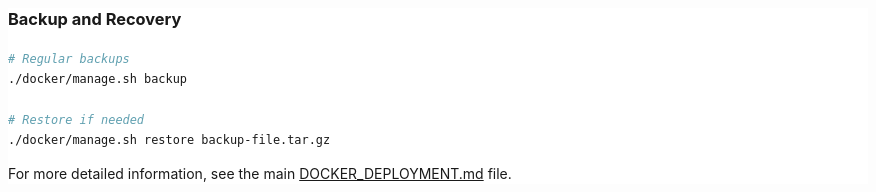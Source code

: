 ### Backup and Recovery

```bash
# Regular backups
./docker/manage.sh backup

# Restore if needed
./docker/manage.sh restore backup-file.tar.gz
```

For more detailed information, see the main [DOCKER_DEPLOYMENT.md](../DOCKER_DEPLOYMENT.md) file.